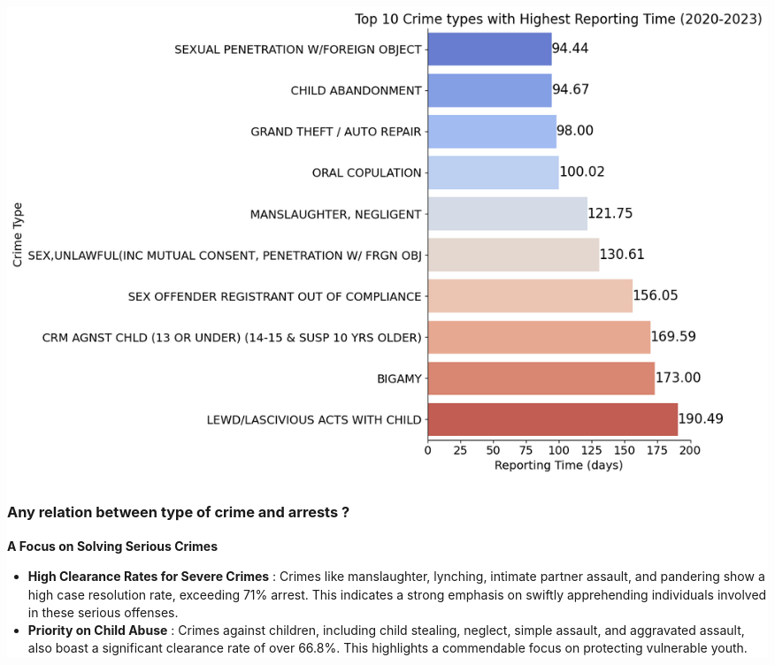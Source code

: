 ![alt text](crime/0vcy6poa.bmp)

### Any relation between type of crime and arrests ?

**A Focus on Solving Serious Crimes**

* **High Clearance Rates for Severe Crimes** : Crimes like manslaughter, lynching, intimate partner
assault, and pandering show a high case resolution rate, exceeding 71% arrest. This indicates a strong
emphasis on swiftly apprehending individuals involved in these serious offenses.
* **Priority on Child Abuse** : Crimes against children, including child stealing, neglect, simple assault,
and aggravated assault, also boast a significant clearance rate of over 66.8%. This highlights a commendable focus on protecting vulnerable youth.
